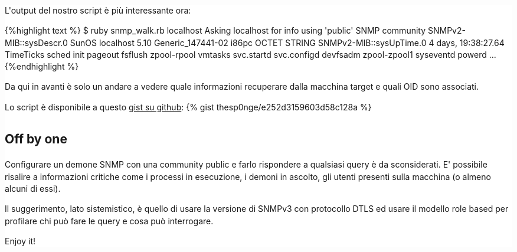 L'output del nostro script è più interessante ora:

{%highlight text %}
$ ruby snmp_walk.rb localhost
Asking localhost for info using 'public' SNMP community
SNMPv2-MIB::sysDescr.0  SunOS localhost 5.10 Generic_147441-02 i86pc  OCTET STRING
SNMPv2-MIB::sysUpTime.0  4 days, 19:38:27.64  TimeTicks
sched
init
pageout
fsflush
zpool-rpool
vmtasks
svc.startd
svc.configd
devfsadm
zpool-zpool1
syseventd
powerd
...
{%endhighlight %}

Da qui in avanti è solo un andare a vedere quale informazioni recuperare dalla
macchina target e quali OID sono associati.

Lo script è disponibile a questo [gist su github](https://gist.github.com/thesp0nge/e252d3159603d58c128a):
{% gist thesp0nge/e252d3159603d58c128a %}

## Off by one

Configurare un demone SNMP con una community public e farlo rispondere a
qualsiasi query è da sconsiderati. E' possibile risalire a informazioni
critiche come i processi in esecuzione, i demoni in ascolto, gli utenti
presenti sulla macchina (o almeno alcuni di essi).

Il suggerimento, lato sistemistico, è quello di usare la versione di SNMPv3 con
protocollo DTLS ed usare il modello role based per profilare chi può fare le
query e cosa può interrogare.

Enjoy it!

[^1]: Intrusion Detection System
